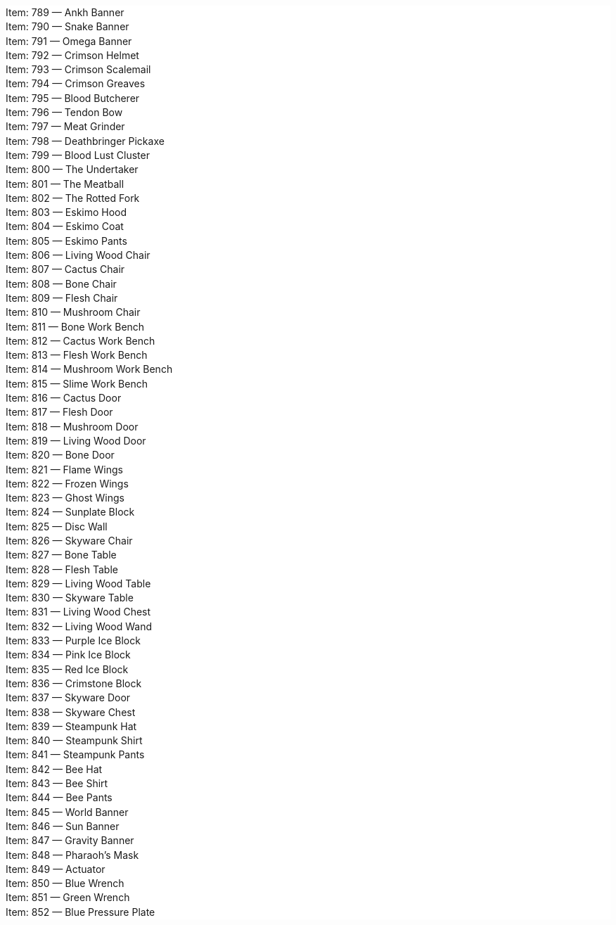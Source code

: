 Item: 789 — Ankh Banner	<br/>
Item: 790 — Snake Banner	<br/>
Item: 791 — Omega Banner	<br/>
Item: 792 — Crimson Helmet	<br/>
Item: 793 — Crimson Scalemail	<br/>
Item: 794 — Crimson Greaves	<br/>
Item: 795 — Blood Butcherer	<br/>
Item: 796 — Tendon Bow	<br/>
Item: 797 — Meat Grinder	<br/>
Item: 798 — Deathbringer Pickaxe	<br/>
Item: 799 — Blood Lust Cluster	<br/>
Item: 800 — The Undertaker	<br/>
Item: 801 — The Meatball	<br/>
Item: 802 — The Rotted Fork	<br/>
Item: 803 — Eskimo Hood	<br/>
Item: 804 — Eskimo Coat	<br/>
Item: 805 — Eskimo Pants	<br/>
Item: 806 — Living Wood Chair	<br/>
Item: 807 — Cactus Chair	<br/>
Item: 808 — Bone Chair	<br/>
Item: 809 — Flesh Chair	<br/>
Item: 810 — Mushroom Chair	<br/>
Item: 811 — Bone Work Bench	<br/>
Item: 812 — Cactus Work Bench	<br/>
Item: 813 — Flesh Work Bench	<br/>
Item: 814 — Mushroom Work Bench	<br/>
Item: 815 — Slime Work Bench	<br/>
Item: 816 — Cactus Door	<br/>
Item: 817 — Flesh Door	<br/>
Item: 818 — Mushroom Door	<br/>
Item: 819 — Living Wood Door	<br/>
Item: 820 — Bone Door	<br/>
Item: 821 — Flame Wings	<br/>
Item: 822 — Frozen Wings	<br/>
Item: 823 — Ghost Wings	<br/>
Item: 824 — Sunplate Block	<br/>
Item: 825 — Disc Wall	<br/>
Item: 826 — Skyware Chair	<br/>
Item: 827 — Bone Table	<br/>
Item: 828 — Flesh Table	<br/>
Item: 829 — Living Wood Table	<br/>
Item: 830 — Skyware Table	<br/>
Item: 831 — Living Wood Chest	<br/>
Item: 832 — Living Wood Wand	<br/>
Item: 833 — Purple Ice Block	<br/>
Item: 834 — Pink Ice Block	<br/>
Item: 835 — Red Ice Block	<br/>
Item: 836 — Crimstone Block	<br/>
Item: 837 — Skyware Door	<br/>
Item: 838 — Skyware Chest	<br/>
Item: 839 — Steampunk Hat	<br/>
Item: 840 — Steampunk Shirt	<br/>
Item: 841 — Steampunk Pants	<br/>
Item: 842 — Bee Hat	<br/>
Item: 843 — Bee Shirt	<br/>
Item: 844 — Bee Pants	<br/>
Item: 845 — World Banner	<br/>
Item: 846 — Sun Banner	<br/>
Item: 847 — Gravity Banner	<br/>
Item: 848 — Pharaoh’s Mask	<br/>
Item: 849 — Actuator	<br/>
Item: 850 — Blue Wrench	<br/>
Item: 851 — Green Wrench	<br/>
Item: 852 — Blue Pressure Plate	<br/>